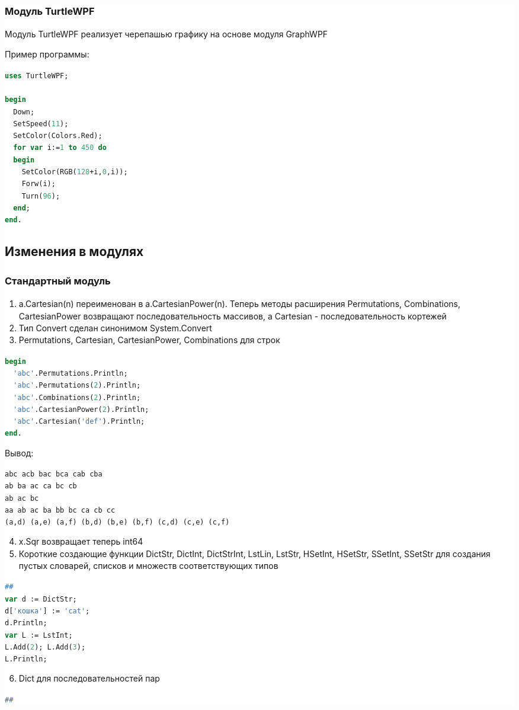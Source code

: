 ```pascal
```
### Модуль TurtleWPF

Модуль TurtleWPF реализует черепашью графику на основе модуля GraphWPF

Пример программы:

```pascal
uses TurtleWPF;

begin
  Down;
  SetSpeed(11);
  SetColor(Colors.Red);
  for var i:=1 to 450 do
  begin
    SetColor(RGB(128+i,0,i));
    Forw(i);
    Turn(96);
  end;
end.
```


## Изменения в модулях

### Стандартный модуль 

1. a.Cartesian(n) переименован в a.CartesianPower(n). Теперь методы расширения Permutations, Combinations, CartesianPower возвращают последовательность массивов, а Cartesian - последовательность кортежей
2. Тип Convert сделан синонимом System.Convert
3. Permutations, Cartesian, CartesianPower, Combinations для строк
```pascal
begin
  'abc'.Permutations.Println;
  'abc'.Permutations(2).Println;
  'abc'.Combinations(2).Println;
  'abc'.CartesianPower(2).Println;
  'abc'.Cartesian('def').Println;
end. 
```
Вывод:
```pascal
abc acb bac bca cab cba
ab ba ac ca bc cb
ab ac bc
aa ab ac ba bb bc ca cb cc
(a,d) (a,e) (a,f) (b,d) (b,e) (b,f) (c,d) (c,e) (c,f)
```
4. x.Sqr возвращает теперь int64
5. Короткие создающие функции DictStr, DictInt, DictStrInt, LstLin, LstStr, HSetInt, HSetStr, SSetInt, SSetStr для создания пустых словарей, списков и множеств соответствующих типов
```pascal
##
var d := DictStr;
d['кошка'] := 'cat';
d.Println;
var L := LstInt;
L.Add(2); L.Add(3);
L.Println;
```
6. Dict для последовательностей пар 
```pascal
##
```
